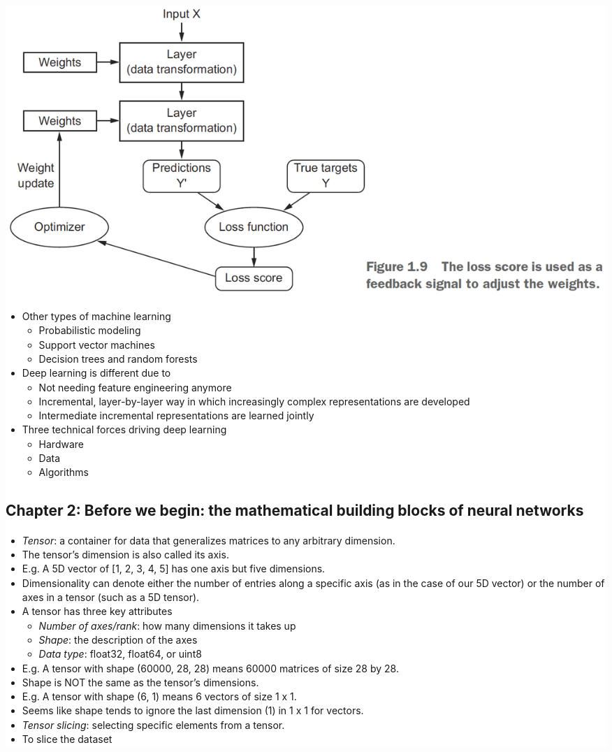 ![Figure 1.9](/assets/textbooks/deep-learning-with-python/figure1-9.png)
- Other types of machine learning
  - Probabilistic modeling
  - Support vector machines
  - Decision trees and random forests
- Deep learning is different due to
  - Not needing feature engineering anymore
  - Incremental, layer-by-layer way in which increasingly complex representations are developed
  - Intermediate incremental representations are learned jointly
- Three technical forces driving deep learning
  - Hardware
  - Data
  - Algorithms

## Chapter 2: Before we begin: the mathematical building blocks of neural networks

- *Tensor*: a container for data that generalizes matrices to any arbitrary dimension.
- The tensor’s dimension is also called its axis.
- E.g. A 5D vector of [1, 2, 3, 4, 5] has one axis but five dimensions.
- Dimensionality can denote either the number of entries along a specific axis (as in the case of our 5D vector) or the number of axes in a tensor (such as a 5D tensor).
- A tensor has three key attributes
  - *Number of axes/rank*: how many dimensions it takes up
  - *Shape*: the description of the axes
  - *Data type*: float32, float64, or uint8
- E.g. A tensor with shape (60000, 28, 28) means 60000 matrices of size 28 by 28.
- Shape is NOT the same as the tensor’s dimensions.
- E.g. A tensor with shape (6, 1) means 6 vectors of size 1 x 1.
- Seems like shape tends to ignore the last dimension (1) in 1 x 1 for vectors.
- *Tensor slicing*: selecting specific elements from a tensor.
- To slice the dataset
